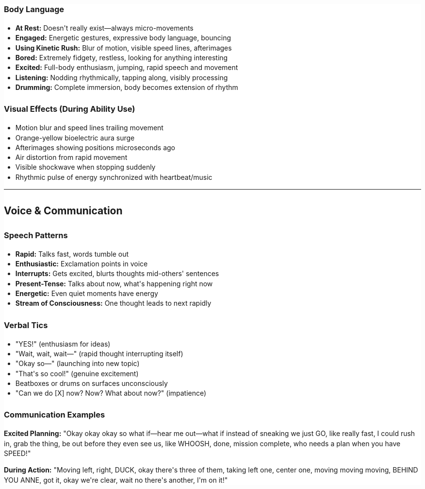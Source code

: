 ### Body Language

- **At Rest:** Doesn't really exist—always micro-movements
- **Engaged:** Energetic gestures, expressive body language, bouncing
- **Using Kinetic Rush:** Blur of motion, visible speed lines, afterimages
- **Bored:** Extremely fidgety, restless, looking for anything interesting
- **Excited:** Full-body enthusiasm, jumping, rapid speech and movement
- **Listening:** Nodding rhythmically, tapping along, visibly processing
- **Drumming:** Complete immersion, body becomes extension of rhythm

### Visual Effects (During Ability Use)

- Motion blur and speed lines trailing movement
- Orange-yellow bioelectric aura surge
- Afterimages showing positions microseconds ago
- Air distortion from rapid movement
- Visible shockwave when stopping suddenly
- Rhythmic pulse of energy synchronized with heartbeat/music

---

## Voice & Communication

### Speech Patterns

- **Rapid:** Talks fast, words tumble out
- **Enthusiastic:** Exclamation points in voice
- **Interrupts:** Gets excited, blurts thoughts mid-others' sentences
- **Present-Tense:** Talks about now, what's happening right now
- **Energetic:** Even quiet moments have energy
- **Stream of Consciousness:** One thought leads to next rapidly

### Verbal Tics

- "YES!" (enthusiasm for ideas)
- "Wait, wait, wait—" (rapid thought interrupting itself)
- "Okay so—" (launching into new topic)
- "That's so cool!" (genuine excitement)
- Beatboxes or drums on surfaces unconsciously
- "Can we do [X] now? Now? What about now?" (impatience)

### Communication Examples

**Excited Planning:**
"Okay okay okay so what if—hear me out—what if instead of sneaking we just GO, like really fast, I could rush in, grab the thing, be out before they even see us, like WHOOSH, done, mission complete, who needs a plan when you have SPEED!"

**During Action:**
"Moving left, right, DUCK, okay there's three of them, taking left one, center one, moving moving moving, BEHIND YOU ANNE, got it, okay we're clear, wait no there's another, I'm on it!"
